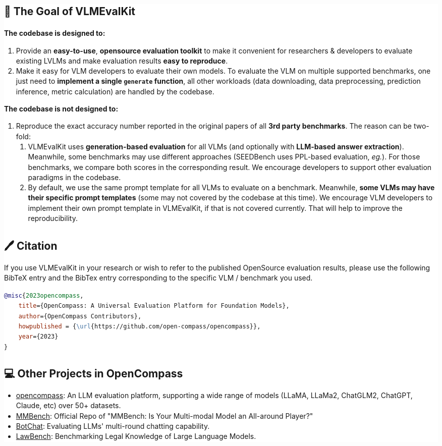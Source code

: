 ## 🎯 The Goal of VLMEvalKit

**The codebase is designed to:**

1. Provide an **easy-to-use**, **opensource evaluation toolkit** to make it convenient for researchers & developers to evaluate existing LVLMs and make evaluation results **easy to reproduce**.
2. Make it easy for VLM developers to evaluate their own models. To evaluate the VLM on multiple supported benchmarks, one just need to **implement a single `generate` function**, all other workloads (data downloading, data preprocessing, prediction inference, metric calculation) are handled by the codebase.

**The codebase is not designed to:**

1. Reproduce the exact accuracy number reported in the original papers of all **3rd party benchmarks**. The reason can be two-fold:
   1. VLMEvalKit uses **generation-based evaluation** for all VLMs (and optionally with **LLM-based answer extraction**). Meanwhile, some benchmarks may use different approaches (SEEDBench uses PPL-based evaluation, *eg.*). For those benchmarks, we compare both scores in the corresponding result. We encourage developers to support other evaluation paradigms in the codebase.
   2. By default, we use the same prompt template for all VLMs to evaluate on a benchmark. Meanwhile, **some VLMs may have their specific prompt templates** (some may not covered by the codebase at this time). We encourage VLM developers to implement their own prompt template in VLMEvalKit, if that is not covered currently. That will help to improve the reproducibility.

## 🖊️ Citation

If you use VLMEvalKit in your research or wish to refer to the published OpenSource evaluation results, please use the following BibTeX entry and the BibTex entry corresponding to the specific VLM / benchmark you used.

```bib
@misc{2023opencompass,
    title={OpenCompass: A Universal Evaluation Platform for Foundation Models},
    author={OpenCompass Contributors},
    howpublished = {\url{https://github.com/open-compass/opencompass}},
    year={2023}
}
```

## 💻 Other Projects in OpenCompass

- [opencompass](https://github.com/open-compass/opencompass/): An LLM evaluation platform, supporting a wide range of models (LLaMA, LLaMa2, ChatGLM2, ChatGPT, Claude, etc) over 50+ datasets.
- [MMBench](https://github.com/open-compass/MMBench/): Official Repo of "MMBench: Is Your Multi-modal Model an All-around Player?"
- [BotChat](https://github.com/open-compass/BotChat/): Evaluating LLMs' multi-round chatting capability.
- [LawBench](https://github.com/open-compass/LawBench): Benchmarking Legal Knowledge of Large Language Models.
